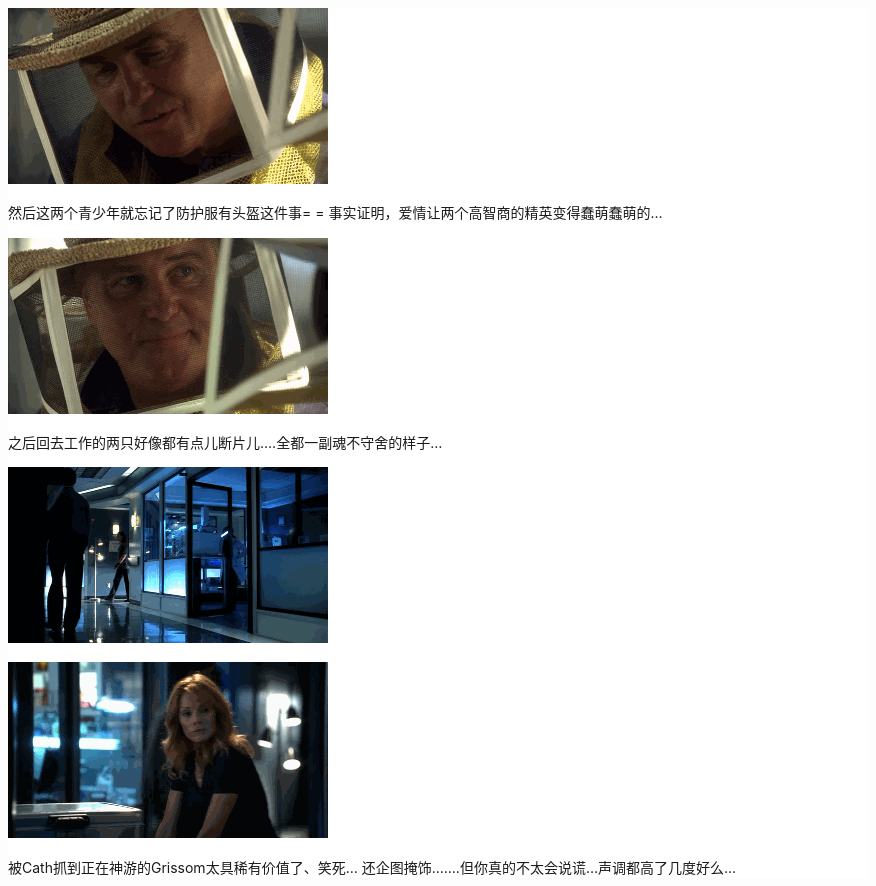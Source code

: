![](./08/csi.s08e04_clip2.gif)

然后这两个青少年就忘记了防护服有头盔这件事= =
事实证明，爱情让两个高智商的精英变得蠢萌蠢萌的…

![](./08/csi.s08e04_clip3.gif)

之后回去工作的两只好像都有点儿断片儿….全都一副魂不守舍的样子…

![](./08/csi.s08e04_clip4.gif)

![](./08/csi.s08e04_clip5.gif)

被Cath抓到正在神游的Grissom太具稀有价值了、笑死…
还企图掩饰…….但你真的不太会说谎…声调都高了几度好么…
